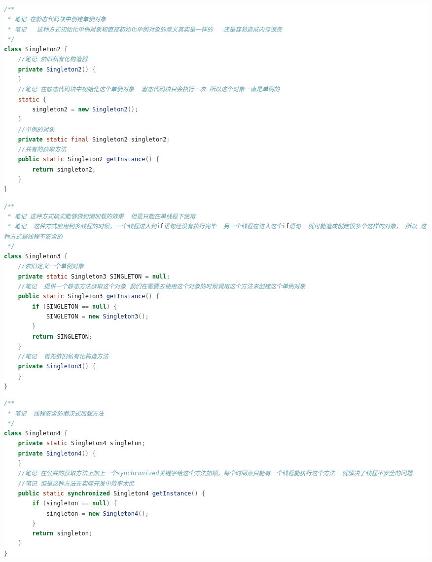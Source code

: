 ```java
/**
 * 笔记 在静态代码块中创建单例对象
 * 笔记   这种方式初始化单例对象和直接初始化单例对象的意义其实是一样的   还是容易造成内存浪费
 */
class Singleton2 {
    //笔记 依旧私有化构造器
    private Singleton2() {
    }
    //笔记 在静态代码块中初始化这个单例对象  窘态代码块只会执行一次 所以这个对象一直是单例的
    static {
        singleton2 = new Singleton2();
    }
    //单例的对象
    private static final Singleton2 singleton2;
    //共有的获取方法
    public static Singleton2 getInstance() {
        return singleton2;
    }
}
```

```java
/**
 * 笔记 这种方式确实能够做到懒加载的效果  但是只能在单线程下使用
 * 笔记  这种方式应用到多线程的时候，一个线程进入到if语句还没有执行完毕  另一个线程在进入这个if语句  就可能造成创建很多个这样的对象， 所以 这种方式是线程不安全的
 */
class Singleton3 {
    //依旧定义一个单例对象
    private static Singleton3 SINGLETON = null;
    //笔记  提供一个静态方法获取这个对象 我们在需要去使用这个对象的时候调用这个方法来创建这个单例对象
    public static Singleton3 getInstance() {
        if (SINGLETON == null) {
            SINGLETON = new Singleton3();
        }
        return SINGLETON;
    }
    //笔记  首先依旧私有化构造方法
    private Singleton3() {
    }
}

```

```java
/**
 * 笔记  线程安全的懒汉式加载方法
 */
class Singleton4 {
    private static Singleton4 singleton;
    private Singleton4() {
    }
    //笔记 在公共的获取方法上加上一个synchronized关键字给这个方法加锁，每个时间点只能有一个线程能执行这个方法  就解决了线程不安全的问题
    //笔记 但是这种方法在实际开发中效率太低
    public static synchronized Singleton4 getInstance() {
        if (singleton == null) {
            singleton = new Singleton4();
        }
        return singleton;
    }
}
```

